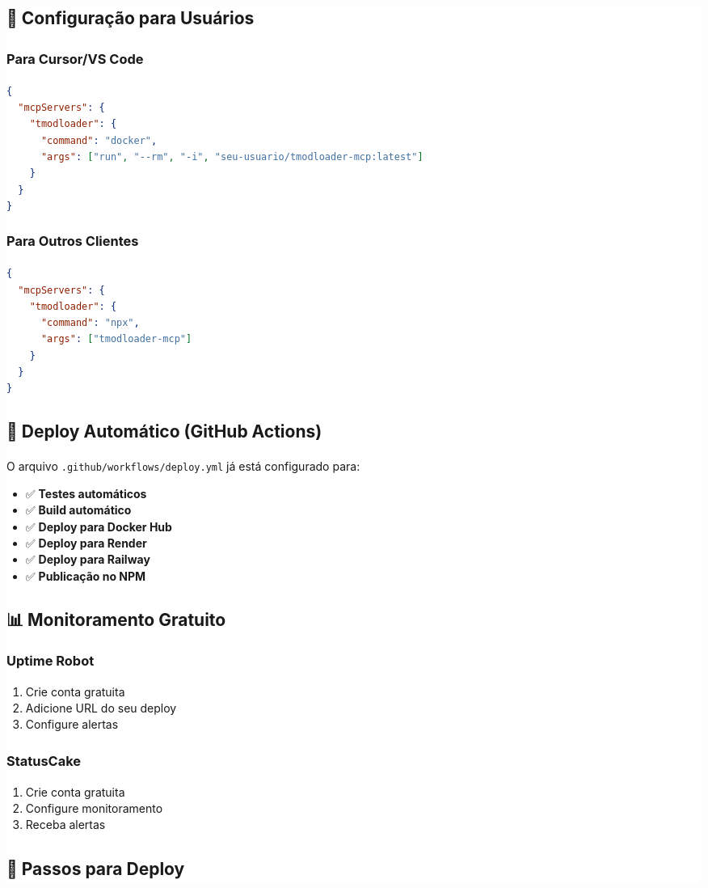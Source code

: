 ## 🔧 Configuração para Usuários

### Para Cursor/VS Code
```json
{
  "mcpServers": {
    "tmodloader": {
      "command": "docker",
      "args": ["run", "--rm", "-i", "seu-usuario/tmodloader-mcp:latest"]
    }
  }
}
```

### Para Outros Clientes
```json
{
  "mcpServers": {
    "tmodloader": {
      "command": "npx",
      "args": ["tmodloader-mcp"]
    }
  }
}
```

## 🚀 Deploy Automático (GitHub Actions)

O arquivo `.github/workflows/deploy.yml` já está configurado para:

- ✅ **Testes automáticos**
- ✅ **Build automático**
- ✅ **Deploy para Docker Hub**
- ✅ **Deploy para Render**
- ✅ **Deploy para Railway**
- ✅ **Publicação no NPM**

## 📊 Monitoramento Gratuito

### Uptime Robot
1. Crie conta gratuita
2. Adicione URL do seu deploy
3. Configure alertas

### StatusCake
1. Crie conta gratuita
2. Configure monitoramento
3. Receba alertas

## 🎯 Passos para Deploy
